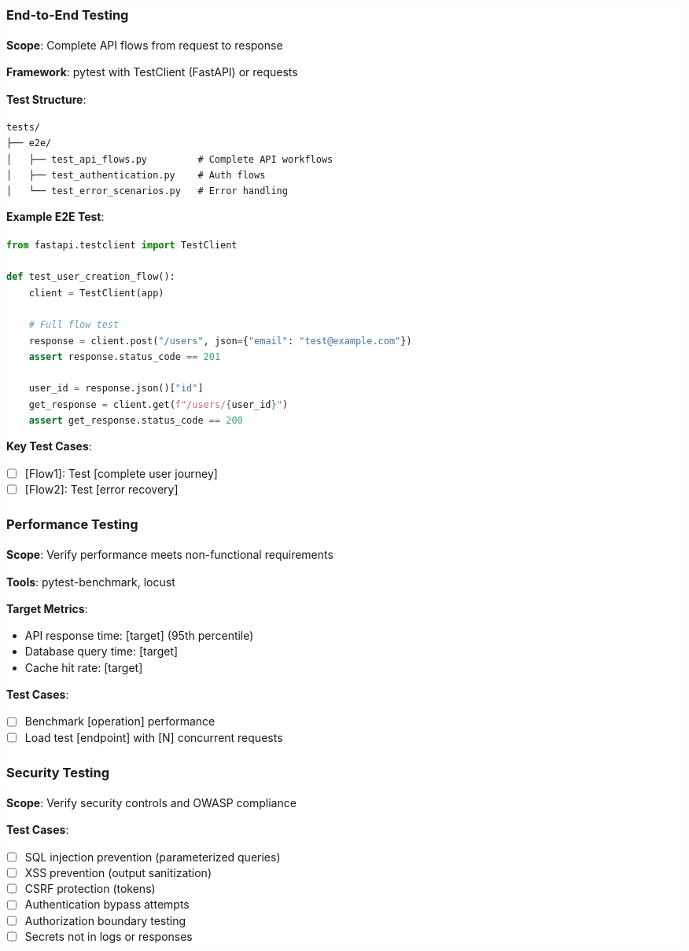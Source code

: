 ### End-to-End Testing

**Scope**: Complete API flows from request to response

**Framework**: pytest with TestClient (FastAPI) or requests

**Test Structure**:
```
tests/
├── e2e/
│   ├── test_api_flows.py         # Complete API workflows
│   ├── test_authentication.py    # Auth flows
│   └── test_error_scenarios.py   # Error handling
```

**Example E2E Test**:
```python
from fastapi.testclient import TestClient

def test_user_creation_flow():
    client = TestClient(app)

    # Full flow test
    response = client.post("/users", json={"email": "test@example.com"})
    assert response.status_code == 201

    user_id = response.json()["id"]
    get_response = client.get(f"/users/{user_id}")
    assert get_response.status_code == 200
```

**Key Test Cases**:
- [ ] [Flow1]: Test [complete user journey]
- [ ] [Flow2]: Test [error recovery]

### Performance Testing

**Scope**: Verify performance meets non-functional requirements

**Tools**: pytest-benchmark, locust

**Target Metrics**:
- API response time: [target] (95th percentile)
- Database query time: [target]
- Cache hit rate: [target]

**Test Cases**:
- [ ] Benchmark [operation] performance
- [ ] Load test [endpoint] with [N] concurrent requests

### Security Testing

**Scope**: Verify security controls and OWASP compliance

**Test Cases**:
- [ ] SQL injection prevention (parameterized queries)
- [ ] XSS prevention (output sanitization)
- [ ] CSRF protection (tokens)
- [ ] Authentication bypass attempts
- [ ] Authorization boundary testing
- [ ] Secrets not in logs or responses
